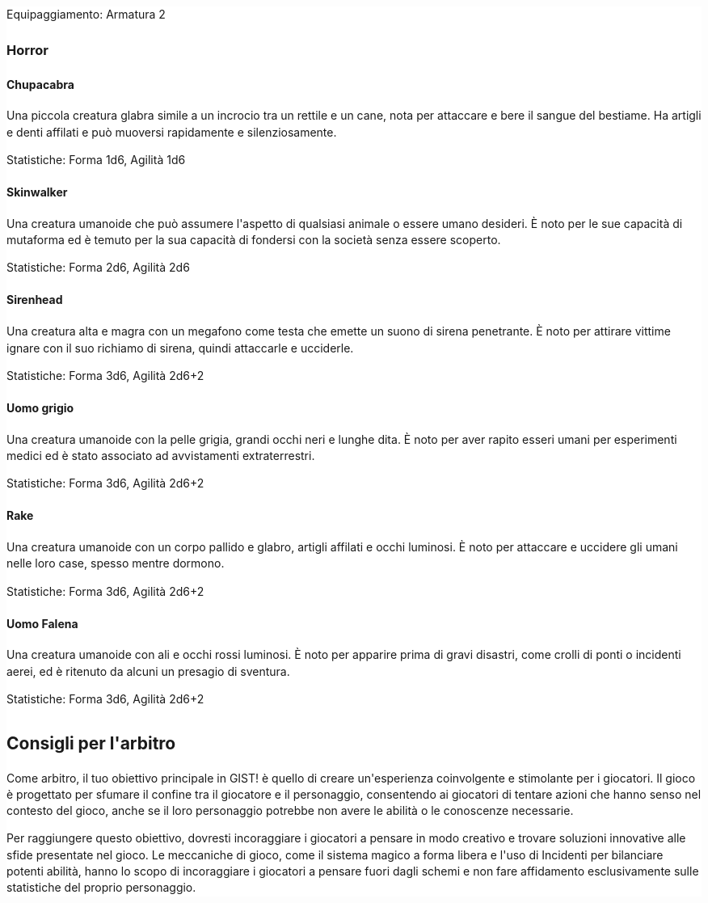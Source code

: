 Equipaggiamento: Armatura 2

### Horror

#### Chupacabra
Una piccola creatura glabra simile a un incrocio tra un rettile e un cane, nota per attaccare e bere il sangue del bestiame. Ha artigli e denti affilati e può muoversi rapidamente e silenziosamente.

Statistiche: Forma 1d6, Agilità 1d6


#### Skinwalker
Una creatura umanoide che può assumere l'aspetto di qualsiasi animale o essere umano desideri. È noto per le sue capacità di mutaforma ed è temuto per la sua capacità di fondersi con la società senza essere scoperto.

Statistiche: Forma 2d6, Agilità 2d6

#### Sirenhead
Una creatura alta e magra con un megafono come testa che emette un suono di sirena penetrante. È noto per attirare vittime ignare con il suo richiamo di sirena, quindi attaccarle e ucciderle.

Statistiche: Forma 3d6, Agilità 2d6+2

#### Uomo grigio
Una creatura umanoide con la pelle grigia, grandi occhi neri e lunghe dita. È noto per aver rapito esseri umani per esperimenti medici ed è stato associato ad avvistamenti extraterrestri.

Statistiche: Forma 3d6, Agilità 2d6+2

#### Rake
Una creatura umanoide con un corpo pallido e glabro, artigli affilati e occhi luminosi. È noto per attaccare e uccidere gli umani nelle loro case, spesso mentre dormono.

Statistiche: Forma 3d6, Agilità 2d6+2

#### Uomo Falena
Una creatura umanoide con ali e occhi rossi luminosi. È noto per apparire prima di gravi disastri, come crolli di ponti o incidenti aerei, ed è ritenuto da alcuni un presagio di sventura.

Statistiche: Forma 3d6, Agilità 2d6+2

## Consigli per l'arbitro

Come arbitro, il tuo obiettivo principale in GIST! è quello di creare un'esperienza coinvolgente e stimolante per i giocatori. Il gioco è progettato per sfumare il confine tra il giocatore e il personaggio, consentendo ai giocatori di tentare azioni che hanno senso nel contesto del gioco, anche se il loro personaggio potrebbe non avere le abilità o le conoscenze necessarie.

Per raggiungere questo obiettivo, dovresti incoraggiare i giocatori a pensare in modo creativo e trovare soluzioni innovative alle sfide presentate nel gioco. Le meccaniche di gioco, come il sistema magico a forma libera e l'uso di Incidenti per bilanciare potenti abilità, hanno lo scopo di incoraggiare i giocatori a pensare fuori dagli schemi e non fare affidamento esclusivamente sulle statistiche del proprio personaggio.
